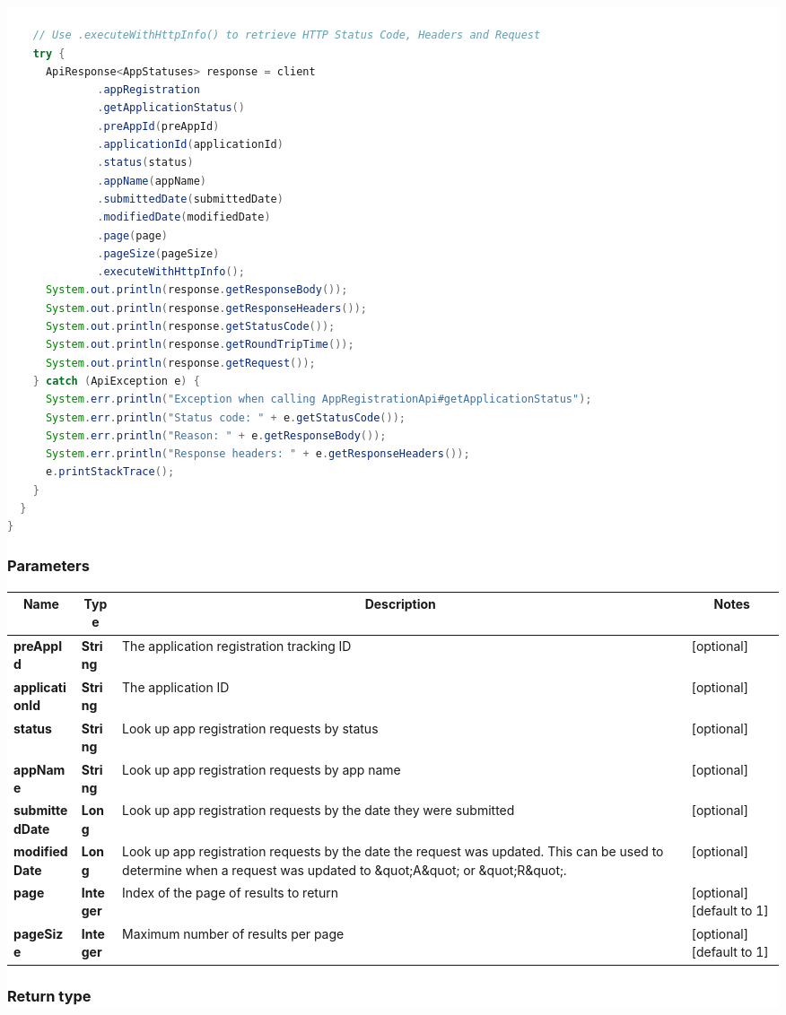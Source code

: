 ```java

    // Use .executeWithHttpInfo() to retrieve HTTP Status Code, Headers and Request
    try {
      ApiResponse<AppStatuses> response = client
              .appRegistration
              .getApplicationStatus()
              .preAppId(preAppId)
              .applicationId(applicationId)
              .status(status)
              .appName(appName)
              .submittedDate(submittedDate)
              .modifiedDate(modifiedDate)
              .page(page)
              .pageSize(pageSize)
              .executeWithHttpInfo();
      System.out.println(response.getResponseBody());
      System.out.println(response.getResponseHeaders());
      System.out.println(response.getStatusCode());
      System.out.println(response.getRoundTripTime());
      System.out.println(response.getRequest());
    } catch (ApiException e) {
      System.err.println("Exception when calling AppRegistrationApi#getApplicationStatus");
      System.err.println("Status code: " + e.getStatusCode());
      System.err.println("Reason: " + e.getResponseBody());
      System.err.println("Response headers: " + e.getResponseHeaders());
      e.printStackTrace();
    }
  }
}

```

### Parameters

| Name | Type | Description  | Notes |
|------------- | ------------- | ------------- | -------------|
| **preAppId** | **String**| The application registration tracking ID | [optional] |
| **applicationId** | **String**| The application ID | [optional] |
| **status** | **String**| Look up app registration requests by status | [optional] |
| **appName** | **String**| Look up app registration requests by app name | [optional] |
| **submittedDate** | **Long**| Look up app registration requests by the date they were submitted | [optional] |
| **modifiedDate** | **Long**| Look up app registration requests by the date the request was updated. This can be used to determine when a request was updated to \&quot;A\&quot; or \&quot;R\&quot;. | [optional] |
| **page** | **Integer**| Index of the page of results to return | [optional] [default to 1] |
| **pageSize** | **Integer**| Maximum number of results per page | [optional] [default to 1] |

### Return type
